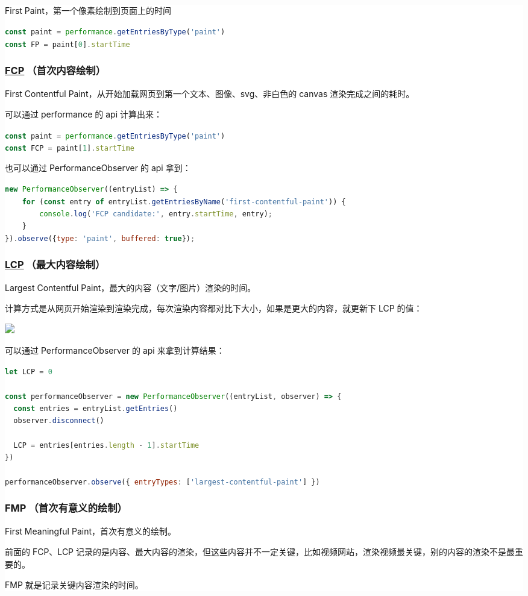 First Paint，第一个像素绘制到页面上的时间

```javascript
const paint = performance.getEntriesByType('paint')
const FP = paint[0].startTime
```

### [FCP](https://web.dev/fcp) （首次内容绘制）

First Contentful Paint，从开始加载网页到第一个文本、图像、svg、非白色的 canvas 渲染完成之间的耗时。

可以通过 performance 的 api 计算出来：

```javascript
const paint = performance.getEntriesByType('paint')
const FCP = paint[1].startTime
```

也可以通过 PerformanceObserver 的 api 拿到：

```javascript
new PerformanceObserver((entryList) => {  
    for (const entry of entryList.getEntriesByName('first-contentful-paint')) {  
        console.log('FCP candidate:', entry.startTime, entry);  
    }  
}).observe({type: 'paint', buffered: true});
```


### [LCP](https://web.dev/lcp) （最大内容绘制）

Largest Contentful Paint，最大的内容（文字/图片）渲染的时间。

计算方式是从网页开始渲染到渲染完成，每次渲染内容都对比下大小，如果是更大的内容，就更新下 LCP 的值：

![](https://p3-juejin.byteimg.com/tos-cn-i-k3u1fbpfcp/09d9b1e47dc34e4fb6eee7e55b9c16a3~tplv-k3u1fbpfcp-watermark.image?)

可以通过 PerformanceObserver 的 api 来拿到计算结果：

```javascript
let LCP = 0

const performanceObserver = new PerformanceObserver((entryList, observer) => {
  const entries = entryList.getEntries()
  observer.disconnect()
  
  LCP = entries[entries.length - 1].startTime
})

performanceObserver.observe({ entryTypes: ['largest-contentful-paint'] })
```
### FMP （首次有意义的绘制）

First Meaningful Paint，首次有意义的绘制。

前面的 FCP、LCP 记录的是内容、最大内容的渲染，但这些内容并不一定关键，比如视频网站，渲染视频最关键，别的内容的渲染不是最重要的。

FMP 就是记录关键内容渲染的时间。
